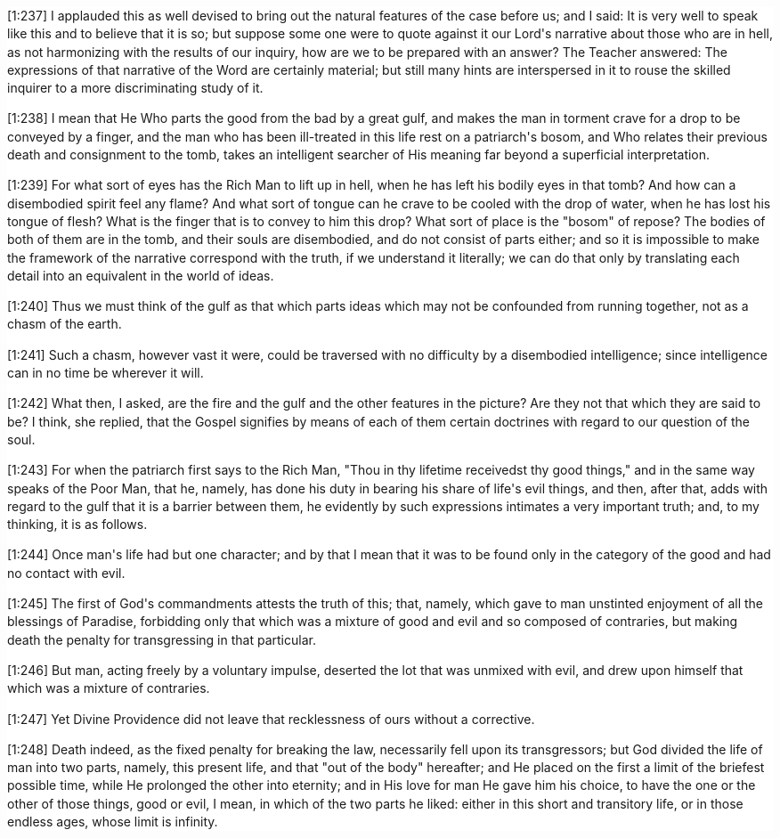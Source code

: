 [1:237] I applauded this as well devised to bring out the natural features of the case before us; and I said: It is very well to speak like this and to believe that it is so; but suppose some one were to quote against it our Lord's narrative about those who are in hell, as not harmonizing with the results of our inquiry, how are we to be prepared with an answer?  The Teacher answered: The expressions of that narrative of the Word are certainly material; but still many hints are interspersed in it to rouse the skilled inquirer to a more discriminating study of it.

[1:238] I mean that He Who parts the good from the bad by a great gulf, and makes the man in torment crave for a drop to be conveyed by a finger, and the man who has been ill-treated in this life rest on a patriarch's bosom, and Who relates their previous death and consignment to the tomb, takes an intelligent searcher of His meaning far beyond a superficial interpretation.

[1:239] For what sort of eyes has the Rich Man to lift up in hell, when he has left his bodily eyes in that tomb? And how can a disembodied spirit feel any flame? And what sort of tongue can he crave to be cooled with the drop of water, when he has lost his tongue of flesh? What is the finger that is to convey to him this drop? What sort of place is the "bosom" of repose? The bodies of both of them are in the tomb, and their souls are disembodied, and do not consist of parts either; and so it is impossible to make the framework of the narrative correspond with the truth, if we understand it literally; we can do that only by translating each detail into an equivalent in the world of ideas.

[1:240] Thus we must think of the gulf as that which parts ideas which may not be confounded from running together, not as a chasm of the earth.

[1:241] Such a chasm, however vast it were, could be traversed with no difficulty by a disembodied intelligence; since intelligence can in no time be wherever it will.

[1:242] What then, I asked, are the fire and the gulf and the other features in the picture? Are they not that which they are said to be?  I think, she replied, that the Gospel signifies by means of each of them certain doctrines with regard to our question of the soul.

[1:243] For when the patriarch first says to the Rich Man, "Thou in thy lifetime receivedst thy good things," and in the same way speaks of the Poor Man, that he, namely, has done his duty in bearing his share of life's evil things, and then, after that, adds with regard to the gulf that it is a barrier between them, he evidently by such expressions intimates a very important truth; and, to my thinking, it is as follows.

[1:244] Once man's life had but one character; and by that I mean that it was to be found only in the category of the good and had no contact with evil.

[1:245] The first of God's commandments attests the truth of this; that, namely, which gave to man unstinted enjoyment of all the blessings of Paradise, forbidding only that which was a mixture of good and evil and so composed of contraries, but making death the penalty for transgressing in that particular.

[1:246] But man, acting freely by a voluntary impulse, deserted the lot that was unmixed with evil, and drew upon himself that which was a mixture of contraries.

[1:247] Yet Divine Providence did not leave that recklessness of ours without a corrective.

[1:248] Death indeed, as the fixed penalty for breaking the law, necessarily fell upon its transgressors; but God divided the life of man into two parts, namely, this present life, and that "out of the body" hereafter; and He placed on the first a limit of the briefest possible time, while He prolonged the other into eternity; and in His love for man He gave him his choice, to have the one or the other of those things, good or evil, I mean, in which of the two parts he liked: either in this short and transitory life, or in those endless ages, whose limit is infinity.
